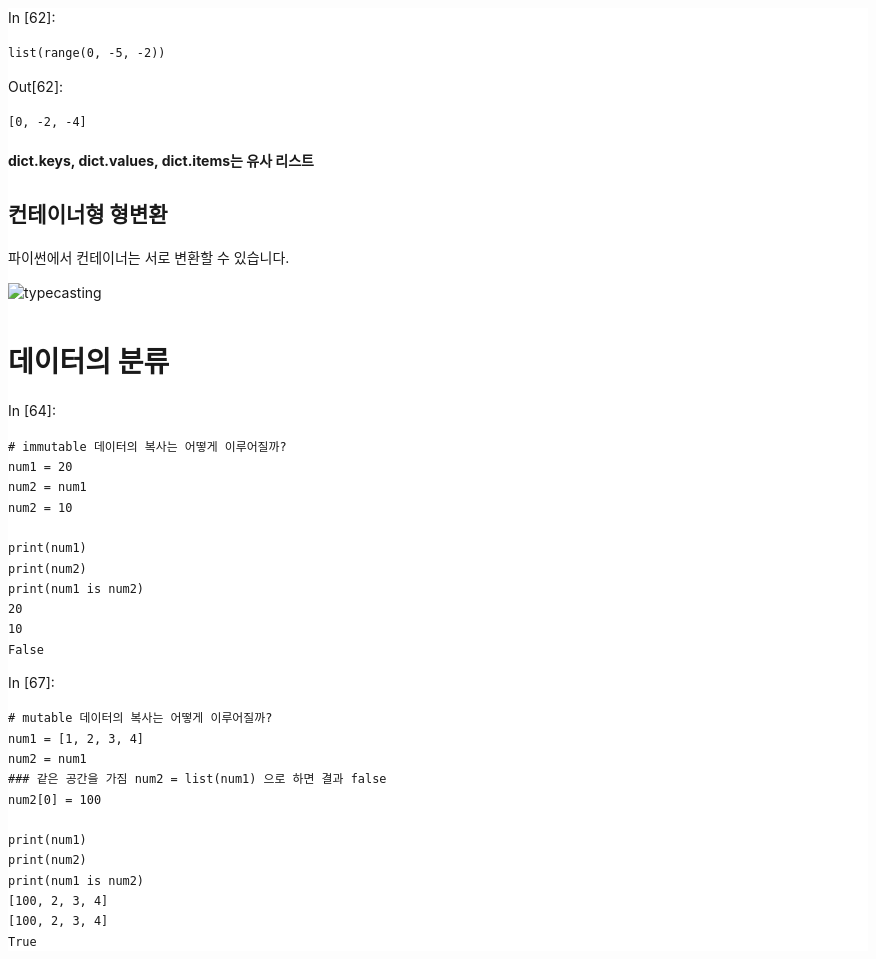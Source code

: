 In [62]:

```
list(range(0, -5, -2))
```

Out[62]:

```
[0, -2, -4]
```

#### dict.keys, dict.values, dict.items는 유사 리스트

## 컨테이너형 형변환

파이썬에서 컨테이너는 서로 변환할 수 있습니다.

![typecasting](https://user-images.githubusercontent.com/18046097/61180466-a6a67780-a651-11e9-8c0a-adb9e1ee04de.png)

# 데이터의 분류

In [64]:

```
# immutable 데이터의 복사는 어떻게 이루어질까?
num1 = 20
num2 = num1 
num2 = 10

print(num1)
print(num2)
print(num1 is num2)
20
10
False
```

In [67]:

```
# mutable 데이터의 복사는 어떻게 이루어질까?
num1 = [1, 2, 3, 4]
num2 = num1 
### 같은 공간을 가짐 num2 = list(num1) 으로 하면 결과 false
num2[0] = 100

print(num1)
print(num2)
print(num1 is num2)
[100, 2, 3, 4]
[100, 2, 3, 4]
True
```

